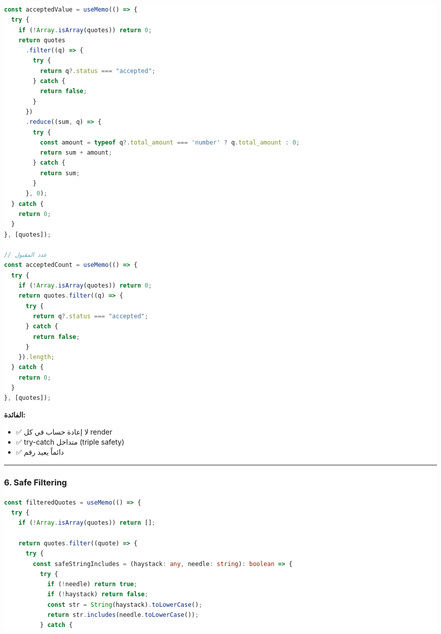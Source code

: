 ```typescript
const acceptedValue = useMemo(() => {
  try {
    if (!Array.isArray(quotes)) return 0;
    return quotes
      .filter((q) => {
        try {
          return q?.status === "accepted";
        } catch {
          return false;
        }
      })
      .reduce((sum, q) => {
        try {
          const amount = typeof q?.total_amount === 'number' ? q.total_amount : 0;
          return sum + amount;
        } catch {
          return sum;
        }
      }, 0);
  } catch {
    return 0;
  }
}, [quotes]);

// عدد المقبول
const acceptedCount = useMemo(() => {
  try {
    if (!Array.isArray(quotes)) return 0;
    return quotes.filter((q) => {
      try {
        return q?.status === "accepted";
      } catch {
        return false;
      }
    }).length;
  } catch {
    return 0;
  }
}, [quotes]);
```

**الفائدة:**
- ✅ لا إعادة حساب في كل render
- ✅ try-catch متداخل (triple safety)
- ✅ دائماً يعيد رقم

---

### **6. Safe Filtering**

```typescript
const filteredQuotes = useMemo(() => {
  try {
    if (!Array.isArray(quotes)) return [];

    return quotes.filter((quote) => {
      try {
        const safeStringIncludes = (haystack: any, needle: string): boolean => {
          try {
            if (!needle) return true;
            if (!haystack) return false;
            const str = String(haystack).toLowerCase();
            return str.includes(needle.toLowerCase());
          } catch {
```